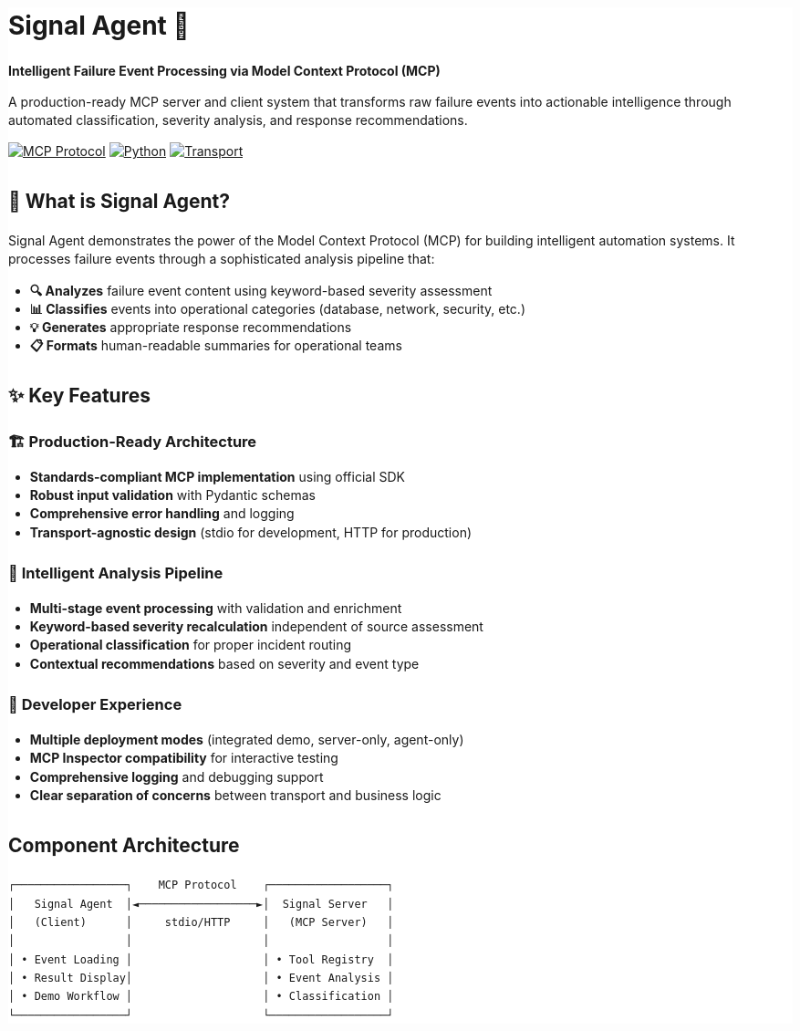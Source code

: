 # Signal Agent 🚨

**Intelligent Failure Event Processing via Model Context Protocol (MCP)**

A production-ready MCP server and client system that transforms raw failure events into actionable intelligence through automated classification, severity analysis, and response recommendations.

[![MCP Protocol](https://img.shields.io/badge/MCP-Official%20SDK-blue)](https://modelcontextprotocol.io)
[![Python](https://img.shields.io/badge/Python-3.8%2B-green)](https://python.org)
[![Transport](https://img.shields.io/badge/Transport-stdio%20%7C%20HTTP-orange)](https://modelcontextprotocol.io)

## 🎯 What is Signal Agent?

Signal Agent demonstrates the power of the Model Context Protocol (MCP) for building intelligent automation systems. It processes failure events through a sophisticated analysis pipeline that:

- **🔍 Analyzes** failure event content using keyword-based severity assessment
- **📊 Classifies** events into operational categories (database, network, security, etc.)
- **💡 Generates** appropriate response recommendations
- **📋 Formats** human-readable summaries for operational teams

## ✨ Key Features

### 🏗️ **Production-Ready Architecture**
- **Standards-compliant MCP implementation** using official SDK
- **Robust input validation** with Pydantic schemas
- **Comprehensive error handling** and logging
- **Transport-agnostic design** (stdio for development, HTTP for production)

### 🧠 **Intelligent Analysis Pipeline**
- **Multi-stage event processing** with validation and enrichment
- **Keyword-based severity recalculation** independent of source assessment
- **Operational classification** for proper incident routing
- **Contextual recommendations** based on severity and event type

### 🔧 **Developer Experience**
- **Multiple deployment modes** (integrated demo, server-only, agent-only)
- **MCP Inspector compatibility** for interactive testing
- **Comprehensive logging** and debugging support
- **Clear separation of concerns** between transport and business logic

## Component Architecture

```
┌─────────────────┐    MCP Protocol    ┌──────────────────┐
│   Signal Agent  │◄──────────────────►│  Signal Server   │
│   (Client)      │     stdio/HTTP     │   (MCP Server)   │
│                 │                    │                  │
│ • Event Loading │                    │ • Tool Registry  │
│ • Result Display│                    │ • Event Analysis │
│ • Demo Workflow │                    │ • Classification │
└─────────────────┘                    └──────────────────┘
```
